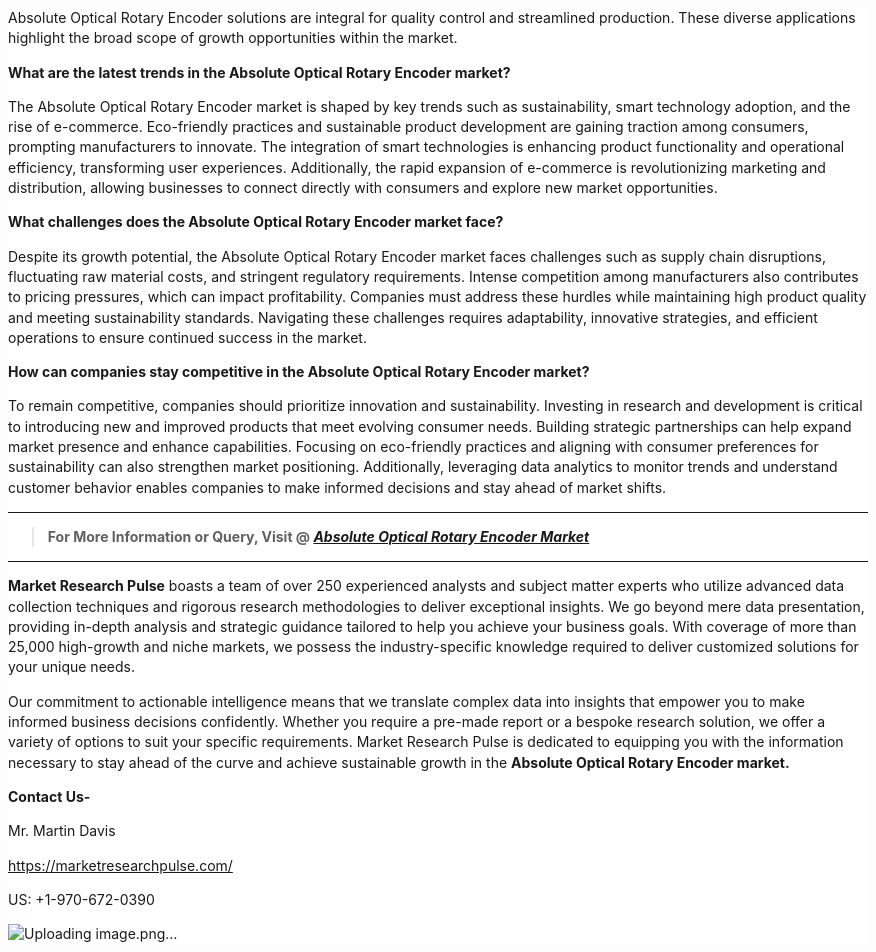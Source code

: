Absolute Optical Rotary Encoder solutions are integral for quality control and streamlined production. These diverse applications highlight the broad scope of growth opportunities within the market.</p><p><strong>What are the latest trends in the Absolute Optical Rotary Encoder market?</strong></p><p>The Absolute Optical Rotary Encoder market is shaped by key trends such as sustainability, smart technology adoption, and the rise of e-commerce. Eco-friendly practices and sustainable product development are gaining traction among consumers, prompting manufacturers to innovate. The integration of smart technologies is enhancing product functionality and operational efficiency, transforming user experiences. Additionally, the rapid expansion of e-commerce is revolutionizing marketing and distribution, allowing businesses to connect directly with consumers and explore new market opportunities.</p><p><strong>What challenges does the Absolute Optical Rotary Encoder market face?</strong></p><p>Despite its growth potential, the Absolute Optical Rotary Encoder market faces challenges such as supply chain disruptions, fluctuating raw material costs, and stringent regulatory requirements. Intense competition among manufacturers also contributes to pricing pressures, which can impact profitability. Companies must address these hurdles while maintaining high product quality and meeting sustainability standards. Navigating these challenges requires adaptability, innovative strategies, and efficient operations to ensure continued success in the market.</p><p><strong>How can companies stay competitive in the Absolute Optical Rotary Encoder market?</strong></p><p>To remain competitive, companies should prioritize innovation and sustainability. Investing in research and development is critical to introducing new and improved products that meet evolving consumer needs. Building strategic partnerships can help expand market presence and enhance capabilities. Focusing on eco-friendly practices and aligning with consumer preferences for sustainability can also strengthen market positioning. Additionally, leveraging data analytics to monitor trends and understand customer behavior enables companies to make informed decisions and stay ahead of market shifts.</p><hr /><blockquote><p><strong>For More Information or Query, Visit @&nbsp;<em><a href="https://marketresearchpulse.com/report/87520/absolute-optical-rotary-encoder-market?utm_source=Linkedin&utm_medium=0112">Absolute Optical Rotary Encoder Market</a></em></strong></p></blockquote><hr /><p><strong>Market Research Pulse</strong> boasts a team of over 250 experienced analysts and subject matter experts who utilize advanced data collection techniques and rigorous research methodologies to deliver exceptional insights. We go beyond mere data presentation, providing in-depth analysis and strategic guidance tailored to help you achieve your business goals. With coverage of more than 25,000 high-growth and niche markets, we possess the industry-specific knowledge required to deliver customized solutions for your unique needs.</p><p>Our commitment to actionable intelligence means that we translate complex data into insights that empower you to make informed business decisions confidently. Whether you require a pre-made report or a bespoke research solution, we offer a variety of options to suit your specific requirements. Market Research Pulse is dedicated to equipping you with the information necessary to stay ahead of the curve and achieve sustainable growth in the <strong>Absolute Optical Rotary Encoder market.</strong></p><p><strong>Contact Us-</strong></p><p>Mr. Martin Davis</p><p>https://marketresearchpulse.com/</p><p>US: +1-970-672-0390</p>
![Uploading image.png…]()
